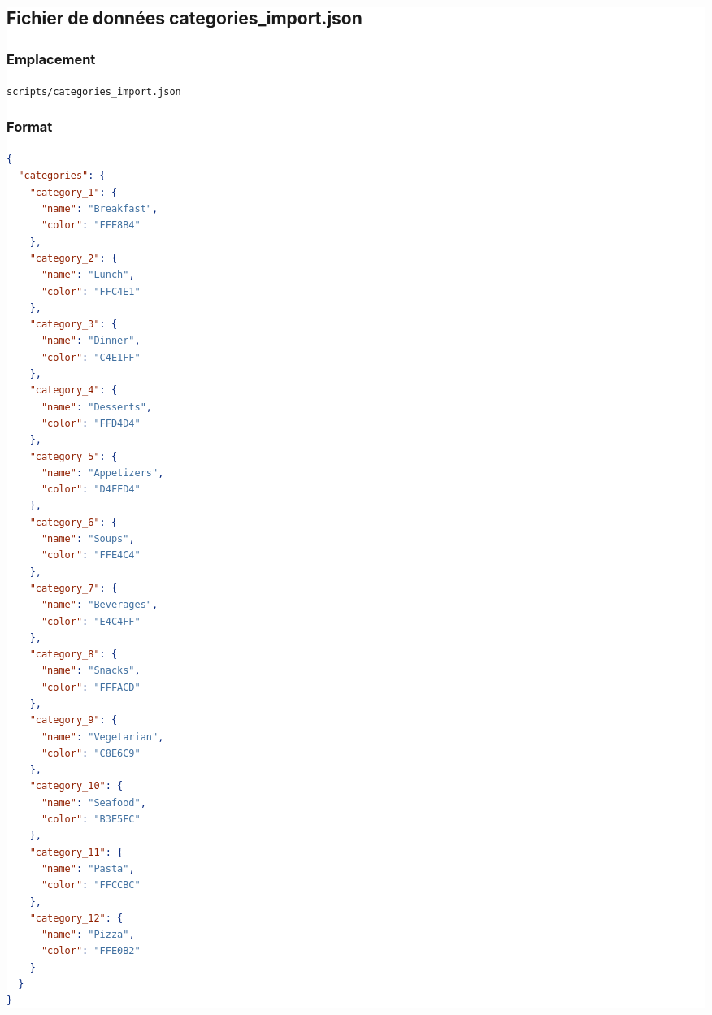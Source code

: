
## Fichier de données categories_import.json

### Emplacement

`scripts/categories_import.json`

### Format

```json
{
  "categories": {
    "category_1": {
      "name": "Breakfast",
      "color": "FFE8B4"
    },
    "category_2": {
      "name": "Lunch",
      "color": "FFC4E1"
    },
    "category_3": {
      "name": "Dinner",
      "color": "C4E1FF"
    },
    "category_4": {
      "name": "Desserts",
      "color": "FFD4D4"
    },
    "category_5": {
      "name": "Appetizers",
      "color": "D4FFD4"
    },
    "category_6": {
      "name": "Soups",
      "color": "FFE4C4"
    },
    "category_7": {
      "name": "Beverages",
      "color": "E4C4FF"
    },
    "category_8": {
      "name": "Snacks",
      "color": "FFFACD"
    },
    "category_9": {
      "name": "Vegetarian",
      "color": "C8E6C9"
    },
    "category_10": {
      "name": "Seafood",
      "color": "B3E5FC"
    },
    "category_11": {
      "name": "Pasta",
      "color": "FFCCBC"
    },
    "category_12": {
      "name": "Pizza",
      "color": "FFE0B2"
    }
  }
}
```
